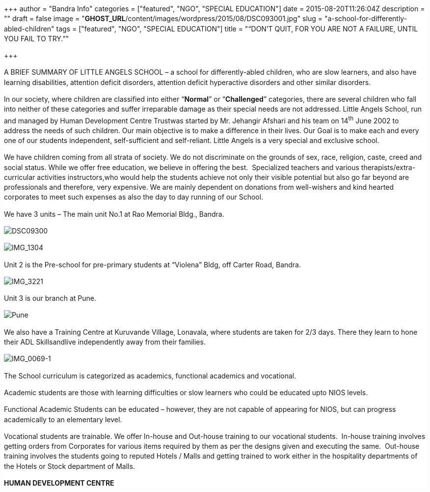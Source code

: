 +++
author = "Bandra Info"
categories = ["featured", "NGO", "SPECIAL EDUCATION"]
date = 2015-08-20T11:26:04Z
description = ""
draft = false
image = "__GHOST_URL__/content/images/wordpress/2015/08/DSC093001.jpg"
slug = "a-school-for-differently-abled-children"
tags = ["featured", "NGO", "SPECIAL EDUCATION"]
title = "“DON’T QUIT, FOR YOU ARE NOT A FAILURE, UNTIL YOU FAIL TO TRY.”"

+++


<p>A BRIEF SUMMARY OF LITTLE ANGELS SCHOOL – a school for differently-abled children, who are slow learners, and also have learning disabilities, attention deficit disorders, attention deficit hyperactive disorders and other similar disorders.</p>
<p>In our society, where children are classified into either “<b>Normal</b>” or “<b>Challenged</b>” categories, there are several children who fall into neither of these categories and suffer irreparable damage as their special needs are not addressed. Little Angels School, run and managed by Human Development Centre Trustwas started by Mr. Jehangir Afshari and his team on 14<sup>th</sup> June 2002 to address the needs of such children. Our main objective is to make a difference in their lives. Our Goal is to make each and every one of our students independent, self-sufficient and self-reliant. Little Angels is a very special and exclusive school.</p>
<p>We have children coming from all strata of society. We do not discriminate on the grounds of sex, race, religion, caste, creed and social status. While we offer free education, we believe in offering the best.  Specialized teachers and various therapists/extra-curricular activities instructors,who would help the students achieve not only their visible potential but also go far beyond are professionals and therefore, very expensive. We are mainly dependent on donations from well-wishers and kind hearted corporates to meet such expenses as also the day to day running of our School.</p>
<p>We have 3 units – The main unit No.1 at Rao Memorial Bldg., Bandra.</p>
<p><img loading="lazy" class="wp-image-8443 size-full aligncenter" src="https://i1.wp.com/bandra.info/wp-content/uploads/2015/08/DSC09300.jpg?resize=800%2C600&#038;ssl=1" alt="DSC09300" width="800" height="600" srcset="https://i1.wp.com/bandra.info/wp-content/uploads/2015/08/DSC09300.jpg?w=800&amp;ssl=1 800w, https://i1.wp.com/bandra.info/wp-content/uploads/2015/08/DSC09300.jpg?resize=500%2C375&amp;ssl=1 500w" sizes="(max-width: 800px) 100vw, 800px" data-recalc-dims="1" /></p>
<p><img loading="lazy" class="aligncenter size-full wp-image-8444" src="https://i1.wp.com/bandra.info/wp-content/uploads/2015/08/IMG_1304.jpg?resize=800%2C600&#038;ssl=1" alt="IMG_1304" width="800" height="600" srcset="https://i1.wp.com/bandra.info/wp-content/uploads/2015/08/IMG_1304.jpg?w=800&amp;ssl=1 800w, https://i1.wp.com/bandra.info/wp-content/uploads/2015/08/IMG_1304.jpg?resize=500%2C375&amp;ssl=1 500w" sizes="(max-width: 800px) 100vw, 800px" data-recalc-dims="1" /></p>
<p>Unit 2 is the Pre-school for pre-primary students at “Violena” Bldg, off Carter Road, Bandra.</p>
<p><img loading="lazy" class="aligncenter size-full wp-image-8445" src="https://i2.wp.com/bandra.info/wp-content/uploads/2015/08/IMG_3221.jpg?resize=800%2C600&#038;ssl=1" alt="IMG_3221" width="800" height="600" srcset="https://i2.wp.com/bandra.info/wp-content/uploads/2015/08/IMG_3221.jpg?w=800&amp;ssl=1 800w, https://i2.wp.com/bandra.info/wp-content/uploads/2015/08/IMG_3221.jpg?resize=500%2C375&amp;ssl=1 500w" sizes="(max-width: 800px) 100vw, 800px" data-recalc-dims="1" /></p>
<p>Unit 3 is our branch at Pune.</p>
<p><img loading="lazy" class="aligncenter size-full wp-image-8446" src="https://i2.wp.com/bandra.info/wp-content/uploads/2015/08/Pune.jpg?resize=850%2C638&#038;ssl=1" alt="Pune" width="850" height="638" srcset="https://i2.wp.com/bandra.info/wp-content/uploads/2015/08/Pune.jpg?w=1280&amp;ssl=1 1280w, https://i2.wp.com/bandra.info/wp-content/uploads/2015/08/Pune.jpg?resize=500%2C375&amp;ssl=1 500w, https://i2.wp.com/bandra.info/wp-content/uploads/2015/08/Pune.jpg?resize=1024%2C768&amp;ssl=1 1024w" sizes="(max-width: 850px) 100vw, 850px" data-recalc-dims="1" /></p>
<p>We also have a Training Centre at Kuruvande Village, Lonavala, where students are taken for 2/3 days. There they learn to hone their ADL Skillsandlive independently away from their families.</p>
<p><img loading="lazy" class="aligncenter size-full wp-image-8447" src="https://i2.wp.com/bandra.info/wp-content/uploads/2015/08/IMG_0069-1.jpg?resize=800%2C600&#038;ssl=1" alt="IMG_0069-1" width="800" height="600" srcset="https://i2.wp.com/bandra.info/wp-content/uploads/2015/08/IMG_0069-1.jpg?w=800&amp;ssl=1 800w, https://i2.wp.com/bandra.info/wp-content/uploads/2015/08/IMG_0069-1.jpg?resize=500%2C375&amp;ssl=1 500w" sizes="(max-width: 800px) 100vw, 800px" data-recalc-dims="1" /></p>
<p>The School curriculum is categorized as academics, functional academics and vocational.</p>
<p>Academic students are those with learning difficulties or slow learners who could be educated upto NIOS levels.</p>
<p>Functional Academic Students can be educated – however, they are not capable of appearing for NIOS, but can progress academically to an elementary level.</p>
<p>Vocational students are trainable. We offer In-house and Out-house training to our vocational students.  In-house training involves getting orders from Corporates for various items required by them as per the designs given and executing the same.  Out-house training involves the students going to reputed Hotels / Malls and getting trained to work either in the hospitality departments of the Hotels or Stock department of Malls.</p>
<p><b>HUMAN DEVELOPMENT CENTRE</b></p>